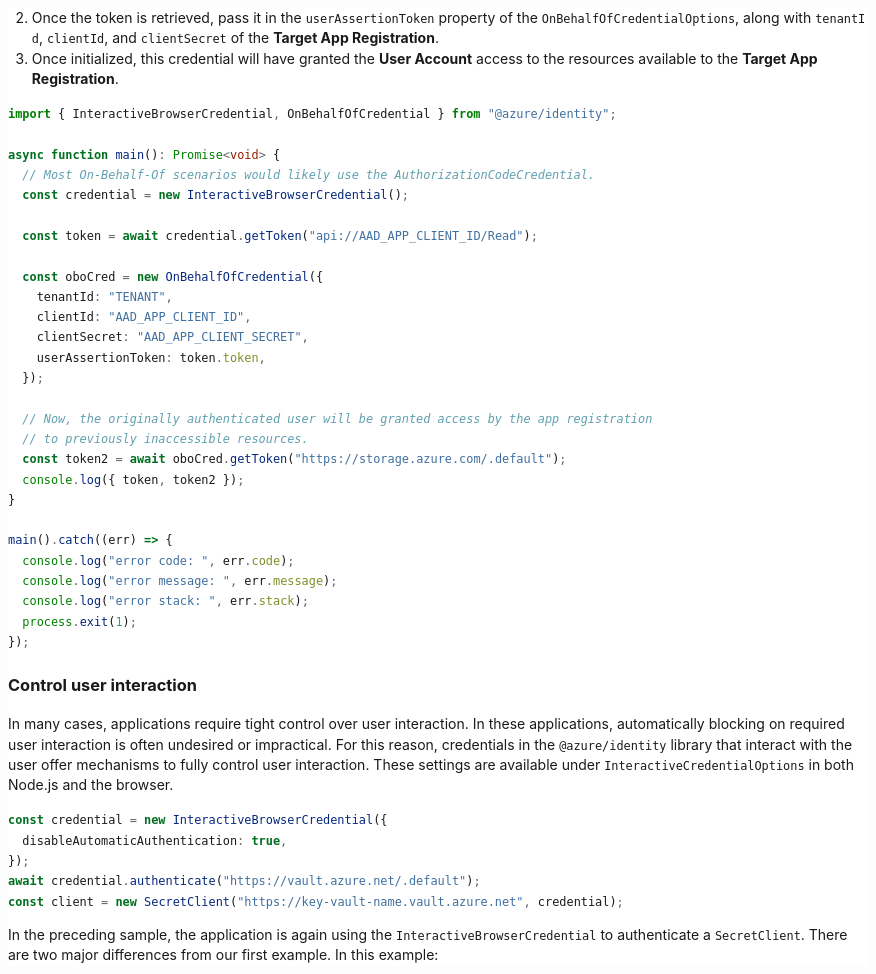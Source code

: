 2. Once the token is retrieved, pass it in the `userAssertionToken` property of the `OnBehalfOfCredentialOptions`, along with `tenantId`, `clientId`, and `clientSecret` of the **Target App Registration**.
3. Once initialized, this credential will have granted the **User Account** access to the resources available to the **Target App Registration**.

```ts
import { InteractiveBrowserCredential, OnBehalfOfCredential } from "@azure/identity";

async function main(): Promise<void> {
  // Most On-Behalf-Of scenarios would likely use the AuthorizationCodeCredential.
  const credential = new InteractiveBrowserCredential();

  const token = await credential.getToken("api://AAD_APP_CLIENT_ID/Read");

  const oboCred = new OnBehalfOfCredential({
    tenantId: "TENANT",
    clientId: "AAD_APP_CLIENT_ID",
    clientSecret: "AAD_APP_CLIENT_SECRET",
    userAssertionToken: token.token,
  });

  // Now, the originally authenticated user will be granted access by the app registration
  // to previously inaccessible resources.
  const token2 = await oboCred.getToken("https://storage.azure.com/.default");
  console.log({ token, token2 });
}

main().catch((err) => {
  console.log("error code: ", err.code);
  console.log("error message: ", err.message);
  console.log("error stack: ", err.stack);
  process.exit(1);
});
```

### Control user interaction

In many cases, applications require tight control over user interaction. In these applications, automatically blocking on required user interaction is often undesired or impractical. For this reason, credentials in the `@azure/identity` library that interact with the user offer mechanisms to fully control user interaction. These settings are available under `InteractiveCredentialOptions` in both Node.js and the browser.

```ts
const credential = new InteractiveBrowserCredential({
  disableAutomaticAuthentication: true,
});
await credential.authenticate("https://vault.azure.net/.default");
const client = new SecretClient("https://key-vault-name.vault.azure.net", credential);
```

In the preceding sample, the application is again using the `InteractiveBrowserCredential` to authenticate a `SecretClient`. There are two major differences from our first example. In this example:
